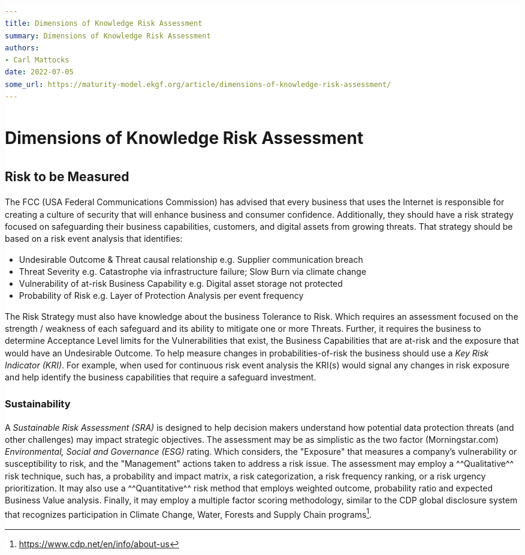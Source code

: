 ```yaml
---
title: Dimensions of Knowledge Risk Assessment
summary: Dimensions of Knowledge Risk Assessment
authors:
- Carl Mattocks
date: 2022-07-05
some_url: https://maturity-model.ekgf.org/article/dimensions-of-knowledge-risk-assessment/
---
```

# Dimensions of Knowledge Risk Assessment

## Risk to be Measured

The FCC (USA Federal Communications Commission) has advised that 
every business that uses the Internet is responsible for creating 
a culture of security that will enhance business and consumer confidence. 
Additionally, they should have a risk strategy focused on safeguarding 
their business capabilities, customers, and digital assets from growing 
threats. 
That strategy should be based on a risk event analysis that identifies:

- Undesirable Outcome & Threat causal relationship e.g. 
  Supplier communication breach
- Threat Severity e.g. Catastrophe via infrastructure failure; 
  Slow Burn via climate change
- Vulnerability of at-risk Business Capability e.g. 
  Digital asset storage not protected
- Probability of Risk e.g. Layer of Protection Analysis per event frequency

The Risk Strategy must also have knowledge about the business 
Tolerance to Risk. 
Which requires an assessment focused on the strength / weakness of 
each safeguard and its ability to mitigate one or more Threats. 
Further, it requires the business to determine Acceptance Level limits
for the Vulnerabilities that exist, the Business Capabilities that are 
at-risk and the exposure that would have an Undesirable Outcome. 
To help measure changes in probabilities-of-risk the business should 
use a _Key Risk Indicator (KRI)_. 
For example, when used for continuous risk event analysis the KRI(s) 
would signal any changes in risk exposure and help identify the 
business capabilities that require a safeguard investment.

### Sustainability

A _Sustainable Risk Assessment (SRA)_ is designed to help decision makers 
understand how potential data protection threats (and other challenges) 
may impact strategic objectives. 
The assessment may be as simplistic as the two factor (Morningstar.com) 
_Environmental, Social and Governance (ESG)_ rating. 
Which considers, the "Exposure" that measures a company’s vulnerability
or susceptibility to risk, and the "Management" actions taken to address
a risk issue. 
The assessment may employ a ^^Qualitative^^ risk technique, such has,
a probability and impact matrix, a risk categorization, 
a risk frequency ranking, or a risk urgency prioritization. 
It may also use a ^^Quantitative^^ risk method that employs 
weighted outcome, probability ratio and expected Business Value analysis.
Finally, it may employ a multiple factor scoring methodology, 
similar to the CDP global disclosure system that recognizes 
participation in Climate Change, Water, Forests and Supply Chain programs[^1].


[^1]: https://www.cdp.net/en/info/about-us
[^2]: https://www2.deloitte.com/content/dam/Deloitte/my/Documents/risk/my-risk-sdg12-sustainability-risk-management.pdf
[^3]: https://onlinelibrary.wiley.com/doi/abs/10.1111/j.1539-6924.2007.00911.x
[^4]: https://www.mitre.org/publications/systems-engineering-guide/acquisition-systems-engineering/risk-management/risk-impact-assessment-and-prioritization
[^5]: https://www.enisa.europa.eu/publications/an-evaluation-framework-for-cyber-security-strategies
[^6]: https://en.wikipedia.org/wiki/Digital_twin
[^7]: Advanced Risk Analysis in Engineering Enterprise Systems By Cesar Ariel Pinto, Paul R. Garvey 